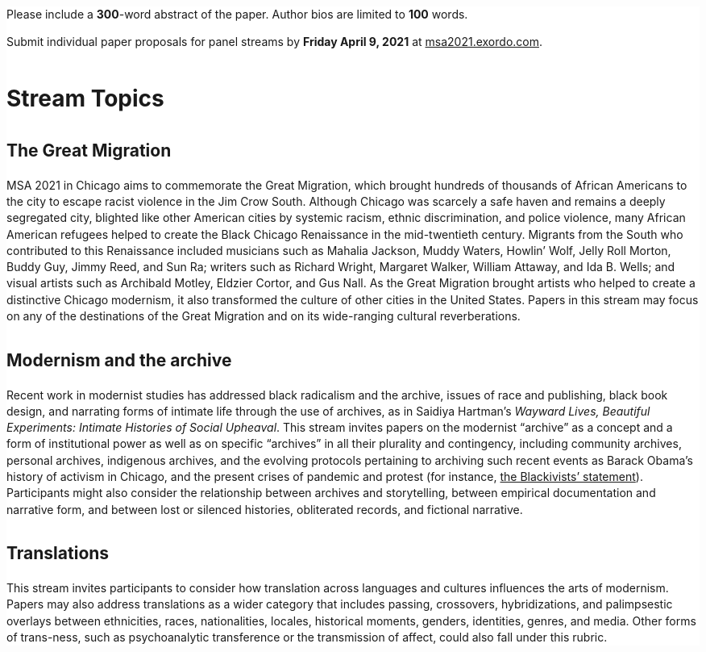 Please include a **300**-word abstract of the paper. Author bios are
limited to **100** words.

Submit individual paper proposals for panel streams by **Friday April 9,
2021** at [msa2021.exordo.com](https://msa2021.exordo.com/).

# **Stream Topics**

## **The Great Migration**

MSA 2021 in Chicago aims to commemorate the Great Migration, which
brought hundreds of thousands of African Americans to the city to escape
racist violence in the Jim Crow South. Although Chicago was scarcely a
safe haven and remains a deeply segregated city, blighted like other
American cities by systemic racism, ethnic discrimination, and police
violence, many African American refugees helped to create the Black
Chicago Renaissance in the mid-twentieth century. Migrants from the
South who contributed to this Renaissance included musicians such as
Mahalia Jackson, Muddy Waters, Howlin’ Wolf, Jelly Roll Morton, Buddy
Guy, Jimmy Reed, and Sun Ra; writers such as Richard Wright, Margaret
Walker, William Attaway, and Ida B. Wells; and visual artists such as
Archibald Motley, Eldzier Cortor, and Gus Nall. As the Great Migration
brought artists who helped to create a distinctive Chicago modernism, it
also transformed the culture of other cities in the United States.
Papers in this stream may focus on any of the destinations of the Great
Migration and on its wide-ranging cultural reverberations.

## **Modernism and the archive**

Recent work in modernist studies has addressed black radicalism and the
archive, issues of race and publishing, black book design, and narrating
forms of intimate life through the use of archives, as in Saidiya
Hartman’s *Wayward Lives, Beautiful Experiments: Intimate Histories of
Social Upheaval*. This stream invites papers on the modernist “archive”
as a concept and a form of institutional power as well as on specific
“archives” in all their plurality and contingency, including community
archives, personal archives, indigenous archives, and the evolving
protocols pertaining to archiving such recent events as Barack Obama’s
history of activism in Chicago, and the present crises of pandemic and
protest (for instance, [the Blackivists’
statement](https://sixtyinchesfromcenter.org/the-blackivists-five-tips-for-organizers-protestors-and-anyone-documenting-movements/)).
Participants might also consider the relationship between archives and
storytelling, between empirical documentation and narrative form, and
between lost or silenced histories, obliterated records, and fictional
narrative.

## **Translations**

This stream invites participants to consider how translation across
languages and cultures influences the arts of modernism. Papers may also
address translations as a wider category that includes passing,
crossovers, hybridizations, and palimpsestic overlays between
ethnicities, races, nationalities, locales, historical moments, genders,
identities, genres, and media. Other forms of trans-ness, such as
psychoanalytic transference or the transmission of affect, could also
fall under this rubric.
